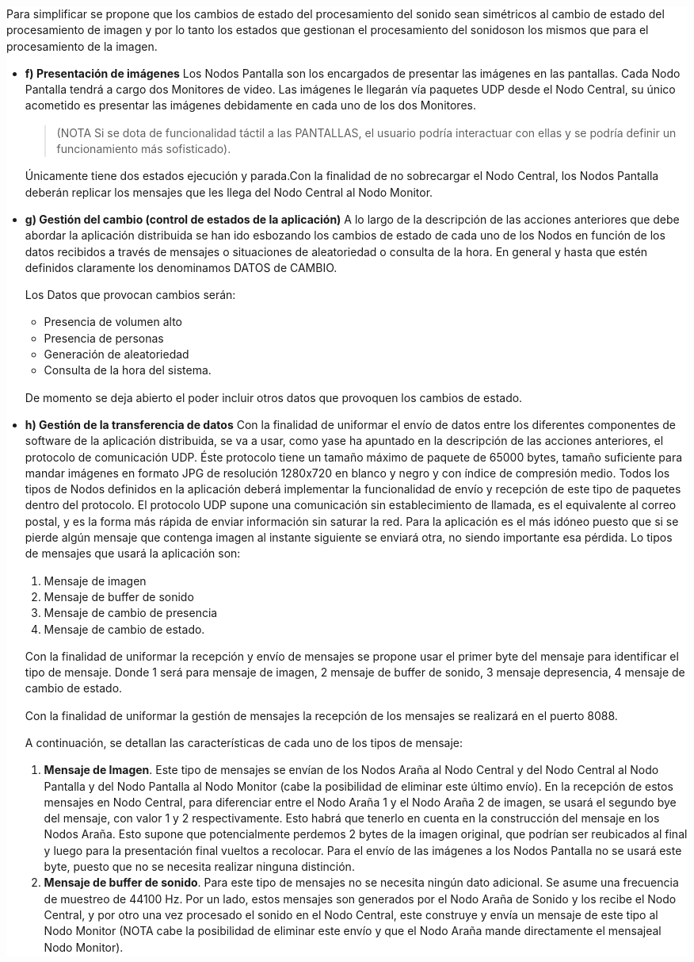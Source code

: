   Para simplificar se propone que los cambios de estado del procesamiento del sonido sean simétricos al cambio de estado del procesamiento de imagen y por lo tanto los estados que gestionan el procesamiento del sonidoson los mismos que para el procesamiento de la imagen.

* **f) Presentación de imágenes**
  Los Nodos Pantalla son los encargados de presentar las imágenes en las pantallas. Cada Nodo Pantalla tendrá a cargo dos Monitores de video. Las imágenes le llegarán vía paquetes UDP desde el Nodo Central, su único acometido es presentar las imágenes debidamente en cada uno de los dos Monitores.
  >(NOTA Si se dota de funcionalidad táctil a las PANTALLAS, el usuario podría interactuar con ellas y se podría definir un funcionamiento más sofisticado).

  Únicamente tiene dos estados ejecución y parada.Con la finalidad de no sobrecargar el Nodo Central, los Nodos Pantalla deberán replicar los mensajes que les llega del Nodo Central al Nodo Monitor.

* **g) Gestión del cambio (control de estados de la aplicación)**
  A lo largo de la descripción de las acciones anteriores que debe abordar la aplicación distribuida se han ido esbozando los cambios de estado de cada uno de los Nodos en función de los datos recibidos a través de mensajes o situaciones de aleatoriedad o consulta de la hora. En general y hasta que estén definidos claramente los denominamos DATOS de CAMBIO.

  Los Datos que provocan cambios serán:
    - Presencia de volumen alto
    - Presencia de personas
    - Generación de aleatoriedad
    - Consulta de la hora del sistema.

    De momento se deja abierto el poder incluir otros datos que provoquen los cambios de estado.

* **h) Gestión de la transferencia de datos**
  Con la finalidad de uniformar el envío de datos entre los diferentes componentes de software de la aplicación distribuida, se va a usar, como yase ha apuntado en la descripción de las acciones anteriores, el protocolo de comunicación UDP. Éste protocolo tiene un tamaño máximo de paquete de 65000 bytes, tamaño suficiente para mandar imágenes en formato JPG de resolución 1280x720 en blanco y negro y con índice de compresión medio. Todos los tipos de Nodos definidos en la aplicación deberá implementar la funcionalidad de envío y recepción de este tipo de paquetes dentro del protocolo. El protocolo UDP supone una comunicación sin establecimiento de llamada, es el equivalente al correo postal, y es la forma más rápida de enviar información sin saturar la red. Para la aplicación es el más idóneo puesto que si se pierde algún mensaje que contenga imagen al instante siguiente se enviará otra, no siendo importante esa pérdida. Lo tipos de mensajes que usará la aplicación son:
    1. Mensaje de imagen
    2. Mensaje de buffer de sonido
    3. Mensaje de cambio de presencia
    4. Mensaje de cambio de estado.

  Con la finalidad de uniformar la recepción y envío de mensajes se propone usar el primer byte del mensaje para identificar el tipo de mensaje. Donde 1 será para mensaje de imagen, 2 mensaje de buffer de sonido, 3 mensaje depresencia, 4 mensaje de cambio de estado.  

  Con la finalidad de uniformar la gestión de mensajes la recepción de los mensajes se realizará en el puerto 8088.

  A continuación, se detallan las características de cada uno de los tipos de mensaje:
    1. **Mensaje de Imagen**. Este tipo de mensajes se envían de los Nodos Araña al Nodo Central y del Nodo Central al Nodo Pantalla y del Nodo Pantalla al Nodo Monitor (cabe la posibilidad de eliminar este último envío). En la recepción de estos mensajes en Nodo Central, para diferenciar entre el Nodo Araña 1 y el Nodo Araña 2 de imagen, se usará el segundo bye del mensaje, con valor 1 y 2 respectivamente. Esto habrá que tenerlo en cuenta en la construcción del mensaje en los Nodos Araña. Esto supone que potencialmente perdemos 2 bytes de la imagen original, que podrían ser reubicados al final y luego para la presentación final vueltos a recolocar. Para el envío de las imágenes a los Nodos Pantalla no se usará este byte, puesto que no se necesita realizar ninguna distinción.
    2. **Mensaje de buffer de sonido**. Para este tipo de mensajes no se necesita ningún dato adicional. Se asume una frecuencia de muestreo de 44100 Hz. Por un lado, estos mensajes son generados por el Nodo Araña de Sonido y los recibe el Nodo Central, y por otro una vez procesado el sonido en el Nodo Central, este construye y envía un mensaje de este tipo al Nodo Monitor (NOTA cabe la posibilidad de eliminar este envío y que el Nodo Araña mande directamente el mensajeal Nodo Monitor).